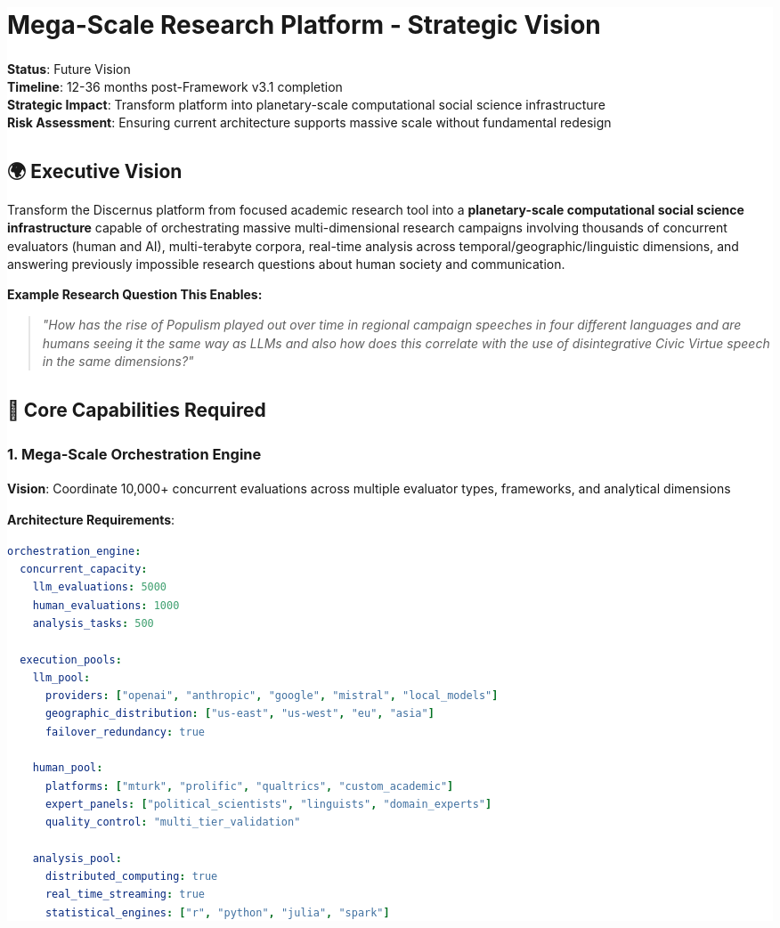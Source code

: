 # Mega-Scale Research Platform - Strategic Vision

**Status**: Future Vision  
**Timeline**: 12-36 months post-Framework v3.1 completion  
**Strategic Impact**: Transform platform into planetary-scale computational social science infrastructure  
**Risk Assessment**: Ensuring current architecture supports massive scale without fundamental redesign

## 🌍 Executive Vision

Transform the Discernus platform from focused academic research tool into a **planetary-scale computational social science infrastructure** capable of orchestrating massive multi-dimensional research campaigns involving thousands of concurrent evaluators (human and AI), multi-terabyte corpora, real-time analysis across temporal/geographic/linguistic dimensions, and answering previously impossible research questions about human society and communication.

**Example Research Question This Enables:**
> *"How has the rise of Populism played out over time in regional campaign speeches in four different languages and are humans seeing it the same way as LLMs and also how does this correlate with the use of disintegrative Civic Virtue speech in the same dimensions?"*

## 🎯 Core Capabilities Required

### 1. Mega-Scale Orchestration Engine
**Vision**: Coordinate 10,000+ concurrent evaluations across multiple evaluator types, frameworks, and analytical dimensions

**Architecture Requirements**:
```yaml
orchestration_engine:
  concurrent_capacity:
    llm_evaluations: 5000
    human_evaluations: 1000
    analysis_tasks: 500
  
  execution_pools:
    llm_pool:
      providers: ["openai", "anthropic", "google", "mistral", "local_models"]
      geographic_distribution: ["us-east", "us-west", "eu", "asia"]
      failover_redundancy: true
    
    human_pool:
      platforms: ["mturk", "prolific", "qualtrics", "custom_academic"]
      expert_panels: ["political_scientists", "linguists", "domain_experts"]
      quality_control: "multi_tier_validation"
    
    analysis_pool:
      distributed_computing: true
      real_time_streaming: true
      statistical_engines: ["r", "python", "julia", "spark"]
```
